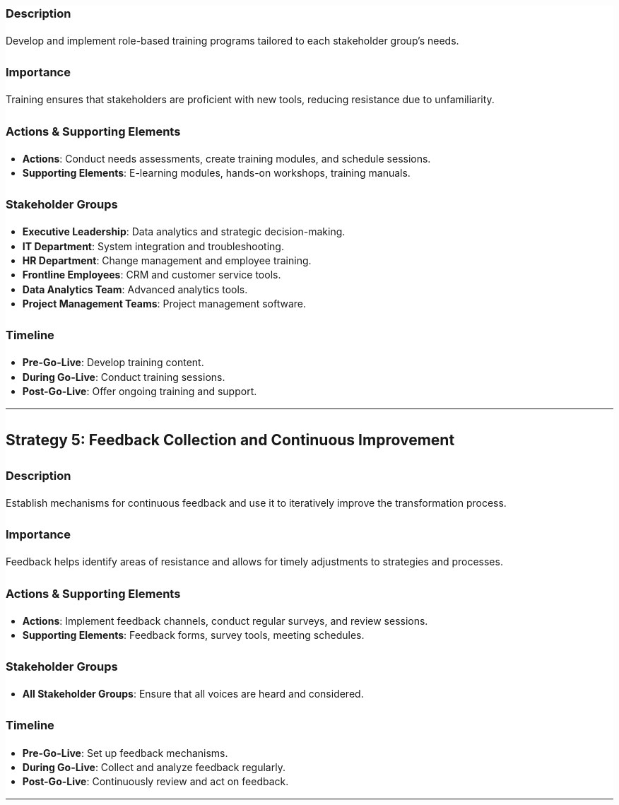 ### Description
Develop and implement role-based training programs tailored to each stakeholder group’s needs.

### Importance
Training ensures that stakeholders are proficient with new tools, reducing resistance due to unfamiliarity.

### Actions & Supporting Elements
- **Actions**: Conduct needs assessments, create training modules, and schedule sessions.
- **Supporting Elements**: E-learning modules, hands-on workshops, training manuals.

### Stakeholder Groups
- **Executive Leadership**: Data analytics and strategic decision-making.
- **IT Department**: System integration and troubleshooting.
- **HR Department**: Change management and employee training.
- **Frontline Employees**: CRM and customer service tools.
- **Data Analytics Team**: Advanced analytics tools.
- **Project Management Teams**: Project management software.

### Timeline
- **Pre-Go-Live**: Develop training content.
- **During Go-Live**: Conduct training sessions.
- **Post-Go-Live**: Offer ongoing training and support.

---

## Strategy 5: Feedback Collection and Continuous Improvement

### Description
Establish mechanisms for continuous feedback and use it to iteratively improve the transformation process.

### Importance
Feedback helps identify areas of resistance and allows for timely adjustments to strategies and processes.

### Actions & Supporting Elements
- **Actions**: Implement feedback channels, conduct regular surveys, and review sessions.
- **Supporting Elements**: Feedback forms, survey tools, meeting schedules.

### Stakeholder Groups
- **All Stakeholder Groups**: Ensure that all voices are heard and considered.

### Timeline
- **Pre-Go-Live**: Set up feedback mechanisms.
- **During Go-Live**: Collect and analyze feedback regularly.
- **Post-Go-Live**: Continuously review and act on feedback.

---